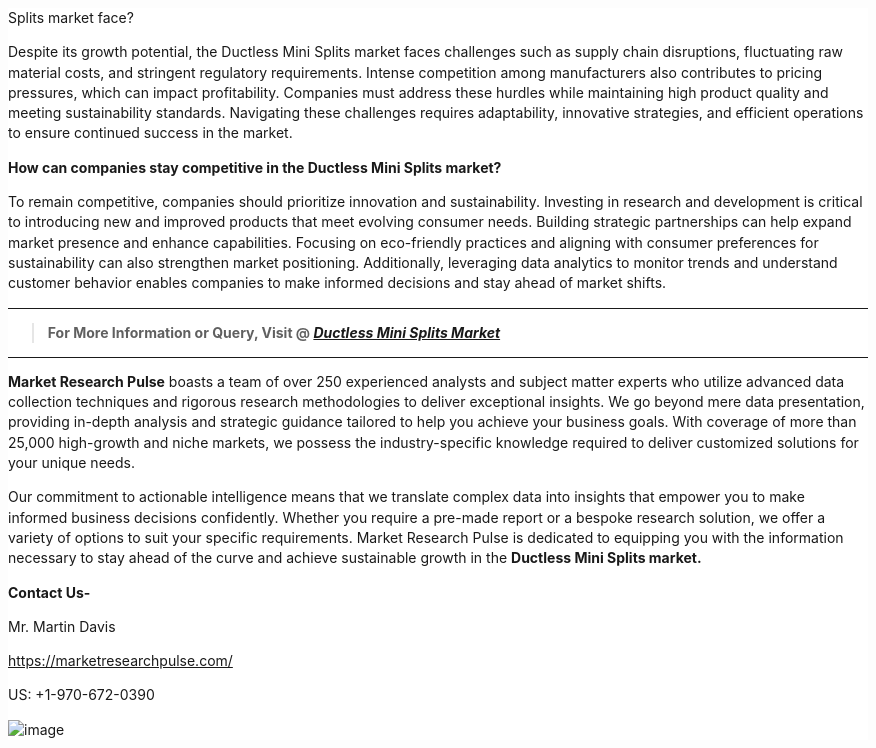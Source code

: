 Splits market face?</strong></p><p>Despite its growth potential, the Ductless Mini Splits market faces challenges such as supply chain disruptions, fluctuating raw material costs, and stringent regulatory requirements. Intense competition among manufacturers also contributes to pricing pressures, which can impact profitability. Companies must address these hurdles while maintaining high product quality and meeting sustainability standards. Navigating these challenges requires adaptability, innovative strategies, and efficient operations to ensure continued success in the market.</p><p><strong>How can companies stay competitive in the Ductless Mini Splits market?</strong></p><p>To remain competitive, companies should prioritize innovation and sustainability. Investing in research and development is critical to introducing new and improved products that meet evolving consumer needs. Building strategic partnerships can help expand market presence and enhance capabilities. Focusing on eco-friendly practices and aligning with consumer preferences for sustainability can also strengthen market positioning. Additionally, leveraging data analytics to monitor trends and understand customer behavior enables companies to make informed decisions and stay ahead of market shifts.</p><hr /><blockquote><p><strong>For More Information or Query, Visit @&nbsp;<em><a href="https://marketresearchpulse.com/report/73679/ductless-mini-splits-market?utm_source=Linkedin&utm_medium=022">Ductless Mini Splits Market</a></em></strong></p></blockquote><hr /><p><strong>Market Research Pulse</strong> boasts a team of over 250 experienced analysts and subject matter experts who utilize advanced data collection techniques and rigorous research methodologies to deliver exceptional insights. We go beyond mere data presentation, providing in-depth analysis and strategic guidance tailored to help you achieve your business goals. With coverage of more than 25,000 high-growth and niche markets, we possess the industry-specific knowledge required to deliver customized solutions for your unique needs.</p><p>Our commitment to actionable intelligence means that we translate complex data into insights that empower you to make informed business decisions confidently. Whether you require a pre-made report or a bespoke research solution, we offer a variety of options to suit your specific requirements. Market Research Pulse is dedicated to equipping you with the information necessary to stay ahead of the curve and achieve sustainable growth in the <strong>Ductless Mini Splits market.</strong></p><p><strong>Contact Us-</strong></p><p>Mr. Martin Davis</p><p>https://marketresearchpulse.com/</p><p>US: +1-970-672-0390</p>
![image](https://github.com/user-attachments/assets/42d055ea-39d7-4323-99ff-b446e935d359)
